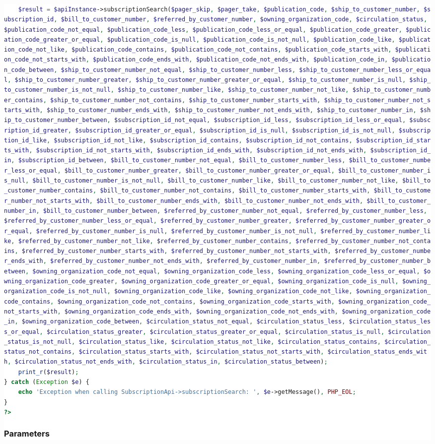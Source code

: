 ```php
    $result = $apiInstance->subscriptionSearch($pager_skip, $pager_take, $publication_code, $ship_to_customer_number, $subscription_id, $bill_to_customer_number, $referred_by_customer_number, $owning_organization_code, $circulation_status, $publication_code_not_equal, $publication_code_less, $publication_code_less_or_equal, $publication_code_greater, $publication_code_greater_or_equal, $publication_code_is_null, $publication_code_is_not_null, $publication_code_like, $publication_code_not_like, $publication_code_contains, $publication_code_not_contains, $publication_code_starts_with, $publication_code_not_starts_with, $publication_code_ends_with, $publication_code_not_ends_with, $publication_code_in, $publication_code_between, $ship_to_customer_number_not_equal, $ship_to_customer_number_less, $ship_to_customer_number_less_or_equal, $ship_to_customer_number_greater, $ship_to_customer_number_greater_or_equal, $ship_to_customer_number_is_null, $ship_to_customer_number_is_not_null, $ship_to_customer_number_like, $ship_to_customer_number_not_like, $ship_to_customer_number_contains, $ship_to_customer_number_not_contains, $ship_to_customer_number_starts_with, $ship_to_customer_number_not_starts_with, $ship_to_customer_number_ends_with, $ship_to_customer_number_not_ends_with, $ship_to_customer_number_in, $ship_to_customer_number_between, $subscription_id_not_equal, $subscription_id_less, $subscription_id_less_or_equal, $subscription_id_greater, $subscription_id_greater_or_equal, $subscription_id_is_null, $subscription_id_is_not_null, $subscription_id_like, $subscription_id_not_like, $subscription_id_contains, $subscription_id_not_contains, $subscription_id_starts_with, $subscription_id_not_starts_with, $subscription_id_ends_with, $subscription_id_not_ends_with, $subscription_id_in, $subscription_id_between, $bill_to_customer_number_not_equal, $bill_to_customer_number_less, $bill_to_customer_number_less_or_equal, $bill_to_customer_number_greater, $bill_to_customer_number_greater_or_equal, $bill_to_customer_number_is_null, $bill_to_customer_number_is_not_null, $bill_to_customer_number_like, $bill_to_customer_number_not_like, $bill_to_customer_number_contains, $bill_to_customer_number_not_contains, $bill_to_customer_number_starts_with, $bill_to_customer_number_not_starts_with, $bill_to_customer_number_ends_with, $bill_to_customer_number_not_ends_with, $bill_to_customer_number_in, $bill_to_customer_number_between, $referred_by_customer_number_not_equal, $referred_by_customer_number_less, $referred_by_customer_number_less_or_equal, $referred_by_customer_number_greater, $referred_by_customer_number_greater_or_equal, $referred_by_customer_number_is_null, $referred_by_customer_number_is_not_null, $referred_by_customer_number_like, $referred_by_customer_number_not_like, $referred_by_customer_number_contains, $referred_by_customer_number_not_contains, $referred_by_customer_number_starts_with, $referred_by_customer_number_not_starts_with, $referred_by_customer_number_ends_with, $referred_by_customer_number_not_ends_with, $referred_by_customer_number_in, $referred_by_customer_number_between, $owning_organization_code_not_equal, $owning_organization_code_less, $owning_organization_code_less_or_equal, $owning_organization_code_greater, $owning_organization_code_greater_or_equal, $owning_organization_code_is_null, $owning_organization_code_is_not_null, $owning_organization_code_like, $owning_organization_code_not_like, $owning_organization_code_contains, $owning_organization_code_not_contains, $owning_organization_code_starts_with, $owning_organization_code_not_starts_with, $owning_organization_code_ends_with, $owning_organization_code_not_ends_with, $owning_organization_code_in, $owning_organization_code_between, $circulation_status_not_equal, $circulation_status_less, $circulation_status_less_or_equal, $circulation_status_greater, $circulation_status_greater_or_equal, $circulation_status_is_null, $circulation_status_is_not_null, $circulation_status_like, $circulation_status_not_like, $circulation_status_contains, $circulation_status_not_contains, $circulation_status_starts_with, $circulation_status_not_starts_with, $circulation_status_ends_with, $circulation_status_not_ends_with, $circulation_status_in, $circulation_status_between);
    print_r($result);
} catch (Exception $e) {
    echo 'Exception when calling SubscriptionApi->subscriptionSearch: ', $e->getMessage(), PHP_EOL;
}
?>
```

### Parameters
